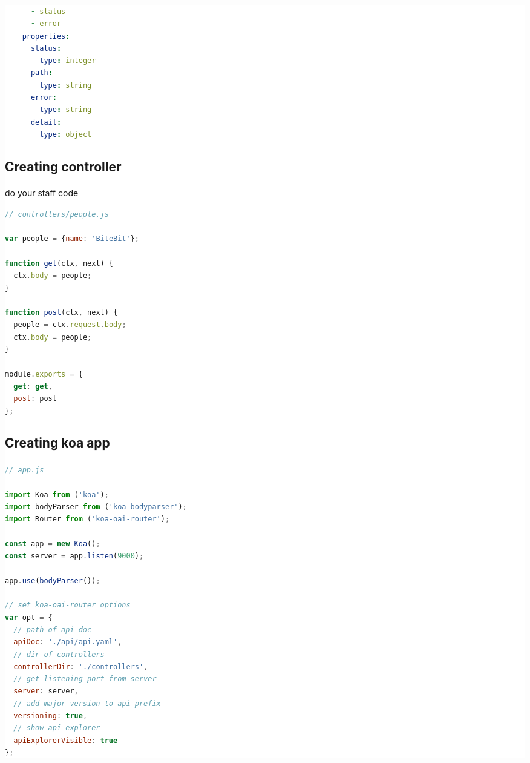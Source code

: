 ```yaml
      - status
      - error
    properties:
      status:
        type: integer
      path:
        type: string
      error:
        type: string
      detail:
        type: object
```

## Creating controller

do your staff code

```javascript
// controllers/people.js

var people = {name: 'BiteBit'};

function get(ctx, next) {
  ctx.body = people;
}

function post(ctx, next) {
  people = ctx.request.body;
  ctx.body = people;
}

module.exports = {
  get: get,
  post: post
};
```

## Creating koa app

```javascript
// app.js

import Koa from ('koa');
import bodyParser from ('koa-bodyparser');
import Router from ('koa-oai-router');

const app = new Koa();
const server = app.listen(9000);

app.use(bodyParser());

// set koa-oai-router options
var opt = {
  // path of api doc
  apiDoc: './api/api.yaml',
  // dir of controllers
  controllerDir: './controllers',
  // get listening port from server
  server: server,
  // add major version to api prefix
  versioning: true,
  // show api-explorer
  apiExplorerVisible: true
};
```